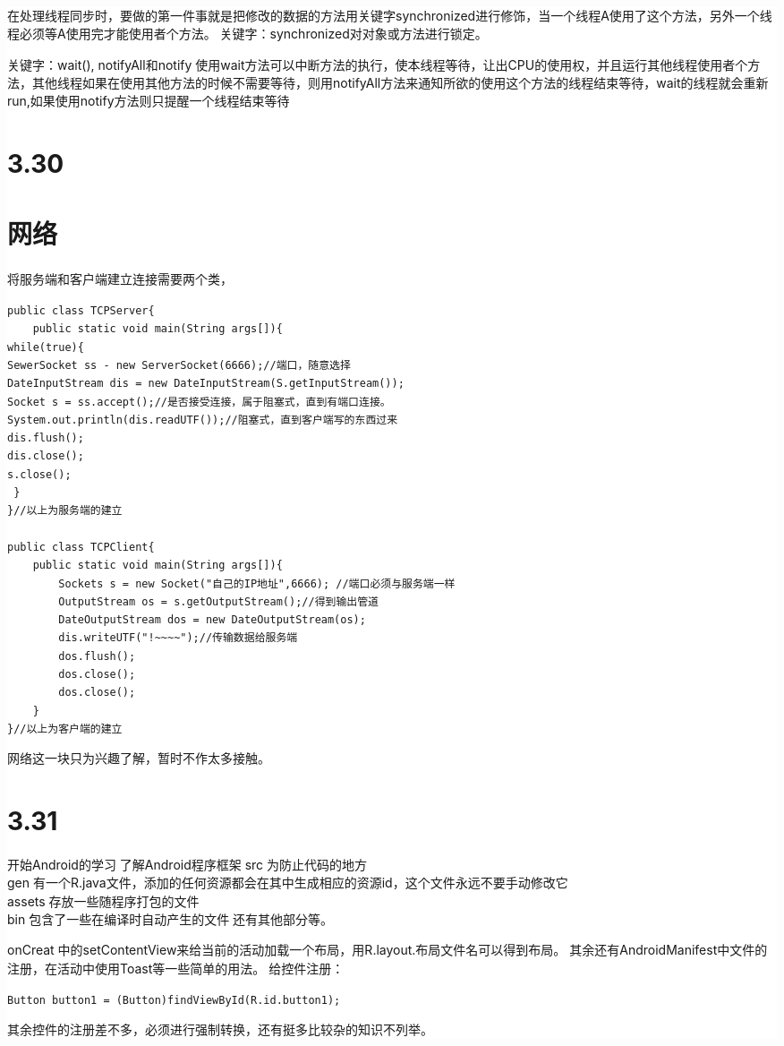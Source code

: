 在处理线程同步时，要做的第一件事就是把修改的数据的方法用关键字synchronized进行修饰，当一个线程A使用了这个方法，另外一个线程必须等A使用完才能使用者个方法。
关键字：synchronized对对象或方法进行锁定。

关键字：wait(), notifyAll和notify 使用wait方法可以中断方法的执行，使本线程等待，让出CPU的使用权，并且运行其他线程使用者个方法，其他线程如果在使用其他方法的时候不需要等待，则用notifyAll方法来通知所欲的使用这个方法的线程结束等待，wait的线程就会重新run,如果使用notify方法则只提醒一个线程结束等待

# 3.30
# 网络
将服务端和客户端建立连接需要两个类，
```
public class TCPServer{
    public static void main(String args[]){
while(true){
SewerSocket ss - new ServerSocket(6666);//端口，随意选择
DateInputStream dis = new DateInputStream(S.getInputStream());
Socket s = ss.accept();//是否接受连接，属于阻塞式，直到有端口连接。
System.out.println(dis.readUTF());//阻塞式，直到客户端写的东西过来
dis.flush();
dis.close();
s.close();
 }
}//以上为服务端的建立

public class TCPClient{
    public static void main(String args[]){
        Sockets s = new Socket("自己的IP地址",6666); //端口必须与服务端一样
        OutputStream os = s.getOutputStream();//得到输出管道
        DateOutputStream dos = new DateOutputStream(os);
        dis.writeUTF("!~~~~");//传输数据给服务端
        dos.flush();
        dos.close();
        dos.close();
    }
}//以上为客户端的建立
```
网络这一块只为兴趣了解，暂时不作太多接触。

# 3.31
开始Android的学习
了解Android程序框架
src 为防止代码的地方\
gen 有一个R.java文件，添加的任何资源都会在其中生成相应的资源id，这个文件永远不要手动修改它\
assets 存放一些随程序打包的文件\
bin 包含了一些在编译时自动产生的文件
还有其他部分等。

onCreat 中的setContentView来给当前的活动加载一个布局，用R.layout.布局文件名可以得到布局。
其余还有AndroidManifest中文件的注册，在活动中使用Toast等一些简单的用法。
给控件注册：
```
Button button1 = (Button)findViewById(R.id.button1);
```
其余控件的注册差不多，必须进行强制转换，还有挺多比较杂的知识不列举。
